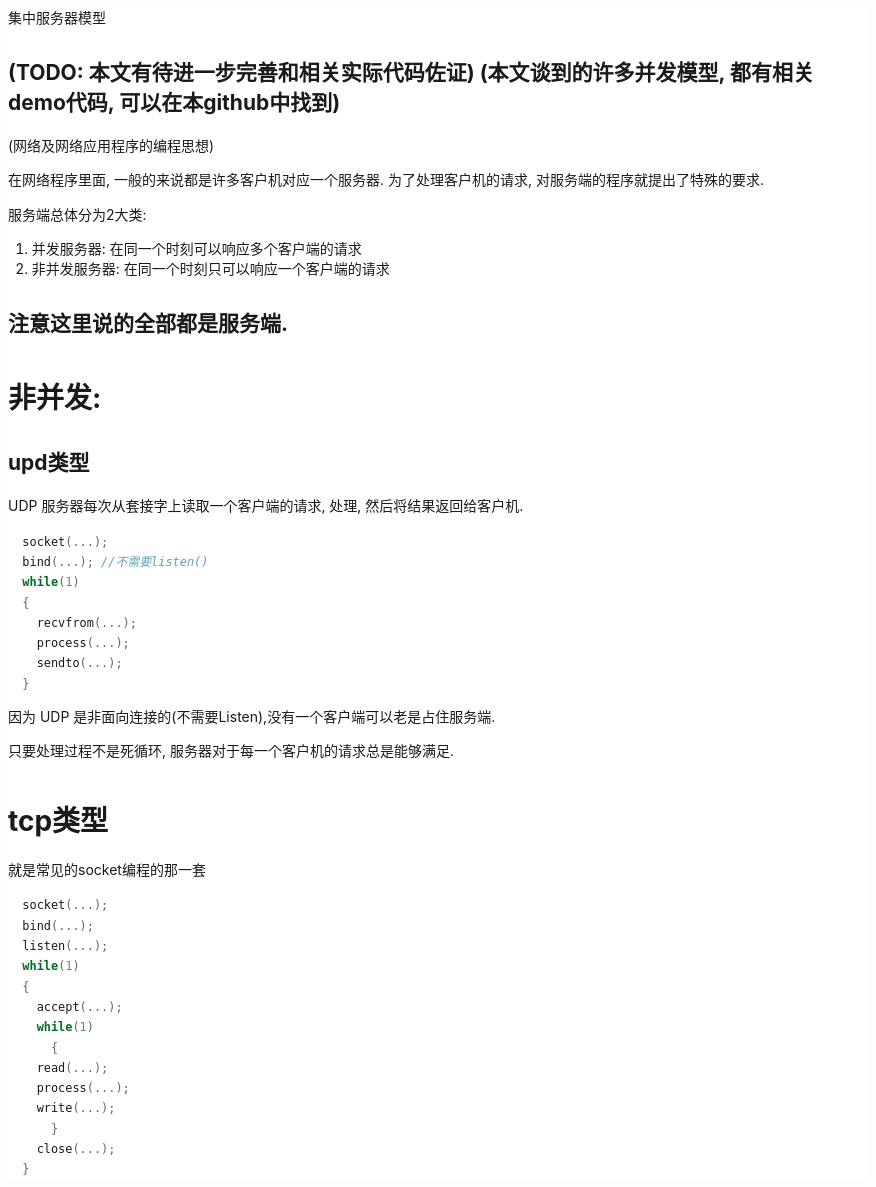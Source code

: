 集中服务器模型

(TODO: 本文有待进一步完善和相关实际代码佐证)
(本文谈到的许多并发模型, 都有相关demo代码, 可以在本github中找到)
---

(网络及网络应用程序的编程思想)

在网络程序里面, 一般的来说都是许多客户机对应一个服务器.
为了处理客户机的请求, 对服务端的程序就提出了特殊的要求.

服务端总体分为2大类:
1. 并发服务器: 在同一个时刻可以响应多个客户端的请求
2. 非并发服务器: 在同一个时刻只可以响应一个客户端的请求

注意这里说的全部都是服务端.
---

# 非并发:

## upd类型

UDP 服务器每次从套接字上读取一个客户端的请求, 处理, 然后将结果返回给客户机.

   
```c++
  socket(...);
  bind(...); //不需要listen()
  while(1)
  {
    recvfrom(...);
    process(...);
    sendto(...);
  }
```

因为 UDP 是非面向连接的(不需要Listen),没有一个客户端可以老是占住服务端. 

只要处理过程不是死循环, 服务器对于每一个客户机的请求总是能够满足. 




# tcp类型

就是常见的socket编程的那一套

```c++
  socket(...);
  bind(...);
  listen(...);
  while(1)
  {
    accept(...);
    while(1)
      {
	read(...);
	process(...);
	write(...);
      }
    close(...);
  }
```

